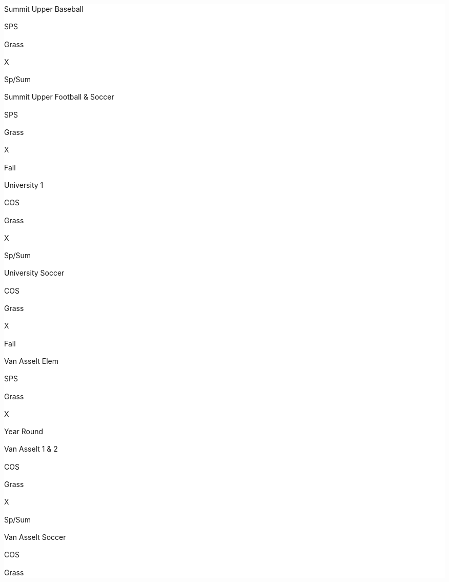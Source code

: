Summit Upper Baseball

SPS

Grass

X

Sp/Sum

Summit Upper Football & Soccer

SPS

Grass

X

Fall

University 1

COS

Grass

X

Sp/Sum

University Soccer

COS

Grass

X

Fall

Van Asselt Elem

SPS

Grass

X

Year Round

Van Asselt 1 & 2

COS

Grass

X

Sp/Sum

Van Asselt Soccer

COS

Grass
